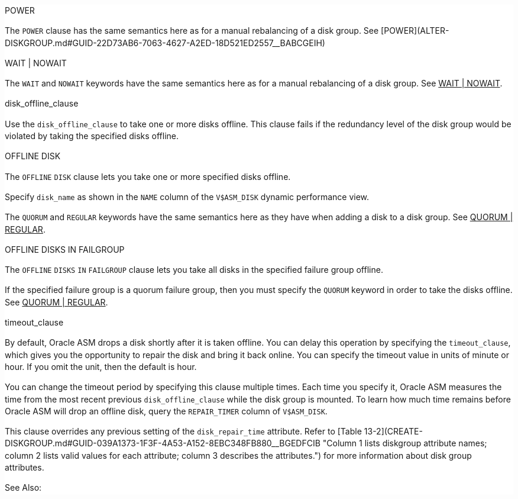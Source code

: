 POWER

The `POWER` clause has the same semantics here as for a manual rebalancing of
a disk group. See [POWER](ALTER-
DISKGROUP.md#GUID-22D73AB6-7063-4627-A2ED-18D521ED2557__BABCGEIH)

WAIT | NOWAIT

The `WAIT` and `NOWAIT` keywords have the same semantics here as for a manual rebalancing of a disk group. See [WAIT | NOWAIT](ALTER-DISKGROUP.md#GUID-22D73AB6-7063-4627-A2ED-18D521ED2557__BABHEIIB). 

disk_offline_clause

Use the `disk_offline_clause` to take one or more disks offline. This clause
fails if the redundancy level of the disk group would be violated by taking
the specified disks offline.

OFFLINE DISK

The `OFFLINE` `DISK` clause lets you take one or more specified disks offline.

Specify `disk_name` as shown in the `NAME` column of the `V$ASM_DISK` dynamic
performance view.

The `QUORUM` and `REGULAR` keywords have the same semantics here as they have when adding a disk to a disk group. See [QUORUM | REGULAR](ALTER-DISKGROUP.md#GUID-22D73AB6-7063-4627-A2ED-18D521ED2557__BGBEHDFI). 

OFFLINE DISKS IN FAILGROUP

The `OFFLINE` `DISKS` `IN` `FAILGROUP` clause lets you take all disks in the
specified failure group offline.

If the specified failure group is a quorum failure group, then you must specify the `QUORUM` keyword in order to take the disks offline. See [QUORUM | REGULAR](ALTER-DISKGROUP.md#GUID-22D73AB6-7063-4627-A2ED-18D521ED2557__BGBEHDFI). 

timeout_clause

By default, Oracle ASM drops a disk shortly after it is taken offline. You can
delay this operation by specifying the `timeout_clause`, which gives you the
opportunity to repair the disk and bring it back online. You can specify the
timeout value in units of minute or hour. If you omit the unit, then the
default is hour.

You can change the timeout period by specifying this clause multiple times.
Each time you specify it, Oracle ASM measures the time from the most recent
previous `disk_offline_clause` while the disk group is mounted. To learn how
much time remains before Oracle ASM will drop an offline disk, query the
`REPAIR_TIMER` column of `V$ASM_DISK`.

This clause overrides any previous setting of the `disk_repair_time`
attribute. Refer to [Table 13-2](CREATE-
DISKGROUP.md#GUID-039A1373-1F3F-4A53-A152-8EBC348FB880__BGEDFCIB "Column 1
lists diskgroup attribute names; column 2 lists valid values for each
attribute; column 3 describes the attributes.") for more information about
disk group attributes.

See Also:
